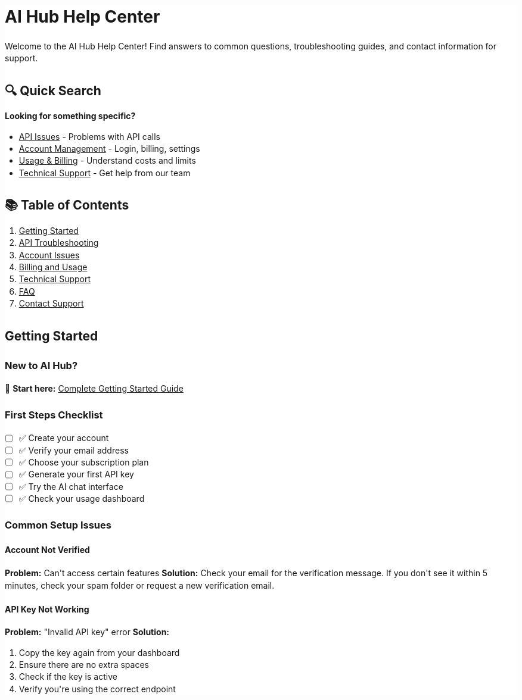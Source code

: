 # AI Hub Help Center

Welcome to the AI Hub Help Center! Find answers to common questions, troubleshooting guides, and contact information for support.

## 🔍 Quick Search

**Looking for something specific?**
- [API Issues](#api-troubleshooting) - Problems with API calls
- [Account Management](#account-issues) - Login, billing, settings
- [Usage & Billing](#billing-and-usage) - Understand costs and limits
- [Technical Support](#technical-support) - Get help from our team

## 📚 Table of Contents

1. [Getting Started](#getting-started)
2. [API Troubleshooting](#api-troubleshooting)
3. [Account Issues](#account-issues)
4. [Billing and Usage](#billing-and-usage)
5. [Technical Support](#technical-support)
6. [FAQ](#frequently-asked-questions)
7. [Contact Support](#contact-support)

## Getting Started

### New to AI Hub?

🎯 **Start here:** [Complete Getting Started Guide](../user-guides/en-US/getting-started.md)

### First Steps Checklist

- [ ] ✅ Create your account
- [ ] ✅ Verify your email address
- [ ] ✅ Choose your subscription plan
- [ ] ✅ Generate your first API key
- [ ] ✅ Try the AI chat interface
- [ ] ✅ Check your usage dashboard

### Common Setup Issues

#### Account Not Verified
**Problem:** Can't access certain features
**Solution:** Check your email for the verification message. If you don't see it within 5 minutes, check your spam folder or request a new verification email.

#### API Key Not Working
**Problem:** "Invalid API key" error
**Solution:**
1. Copy the key again from your dashboard
2. Ensure there are no extra spaces
3. Check if the key is active
4. Verify you're using the correct endpoint
